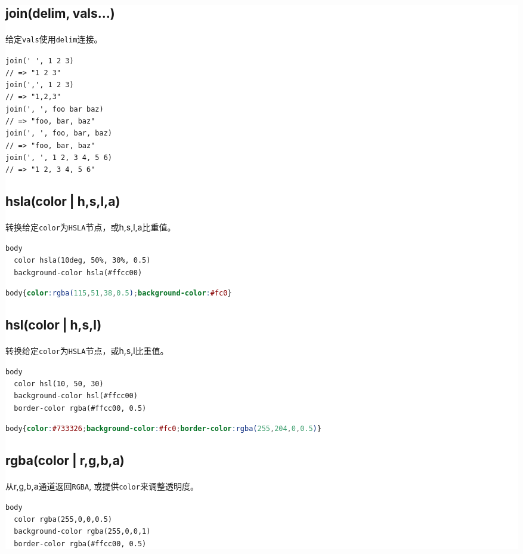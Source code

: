 ## join(delim, vals…)

给定`vals`使用`delim`连接。

```stylus
join(' ', 1 2 3)
// => "1 2 3"
join(',', 1 2 3)
// => "1,2,3"
join(', ', foo bar baz)
// => "foo, bar, baz"
join(', ', foo, bar, baz)
// => "foo, bar, baz"
join(', ', 1 2, 3 4, 5 6)
// => "1 2, 3 4, 5 6"
```

## hsla(color | h,s,l,a)

转换给定`color`为`HSLA`节点，或h,s,l,a比重值。

```stylus
body
  color hsla(10deg, 50%, 30%, 0.5)
  background-color hsla(#ffcc00)
```

```css
body{color:rgba(115,51,38,0.5);background-color:#fc0}
```

## hsl(color | h,s,l)

转换给定`color`为`HSLA`节点，或h,s,l比重值。

```stylus
body
  color hsl(10, 50, 30)
  background-color hsl(#ffcc00)
  border-color rgba(#ffcc00, 0.5)
```

```css
body{color:#733326;background-color:#fc0;border-color:rgba(255,204,0,0.5)}
```



## rgba(color | r,g,b,a)

从r,g,b,a通道返回`RGBA`, 或提供`color`来调整透明度。

```stylus
body
  color rgba(255,0,0,0.5)
  background-color rgba(255,0,0,1)
  border-color rgba(#ffcc00, 0.5)
```
